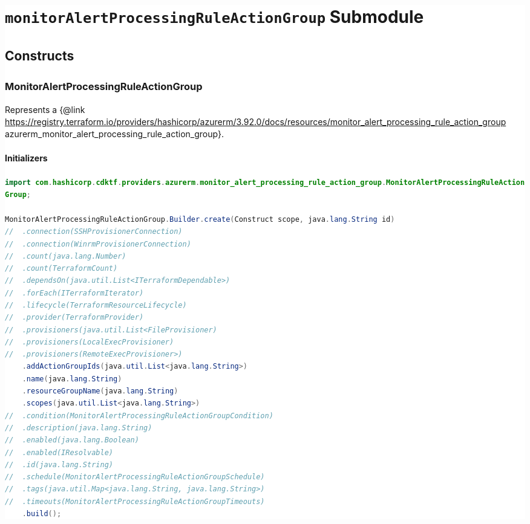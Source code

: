 # `monitorAlertProcessingRuleActionGroup` Submodule <a name="`monitorAlertProcessingRuleActionGroup` Submodule" id="@cdktf/provider-azurerm.monitorAlertProcessingRuleActionGroup"></a>

## Constructs <a name="Constructs" id="Constructs"></a>

### MonitorAlertProcessingRuleActionGroup <a name="MonitorAlertProcessingRuleActionGroup" id="@cdktf/provider-azurerm.monitorAlertProcessingRuleActionGroup.MonitorAlertProcessingRuleActionGroup"></a>

Represents a {@link https://registry.terraform.io/providers/hashicorp/azurerm/3.92.0/docs/resources/monitor_alert_processing_rule_action_group azurerm_monitor_alert_processing_rule_action_group}.

#### Initializers <a name="Initializers" id="@cdktf/provider-azurerm.monitorAlertProcessingRuleActionGroup.MonitorAlertProcessingRuleActionGroup.Initializer"></a>

```java
import com.hashicorp.cdktf.providers.azurerm.monitor_alert_processing_rule_action_group.MonitorAlertProcessingRuleActionGroup;

MonitorAlertProcessingRuleActionGroup.Builder.create(Construct scope, java.lang.String id)
//  .connection(SSHProvisionerConnection)
//  .connection(WinrmProvisionerConnection)
//  .count(java.lang.Number)
//  .count(TerraformCount)
//  .dependsOn(java.util.List<ITerraformDependable>)
//  .forEach(ITerraformIterator)
//  .lifecycle(TerraformResourceLifecycle)
//  .provider(TerraformProvider)
//  .provisioners(java.util.List<FileProvisioner)
//  .provisioners(LocalExecProvisioner)
//  .provisioners(RemoteExecProvisioner>)
    .addActionGroupIds(java.util.List<java.lang.String>)
    .name(java.lang.String)
    .resourceGroupName(java.lang.String)
    .scopes(java.util.List<java.lang.String>)
//  .condition(MonitorAlertProcessingRuleActionGroupCondition)
//  .description(java.lang.String)
//  .enabled(java.lang.Boolean)
//  .enabled(IResolvable)
//  .id(java.lang.String)
//  .schedule(MonitorAlertProcessingRuleActionGroupSchedule)
//  .tags(java.util.Map<java.lang.String, java.lang.String>)
//  .timeouts(MonitorAlertProcessingRuleActionGroupTimeouts)
    .build();
```

